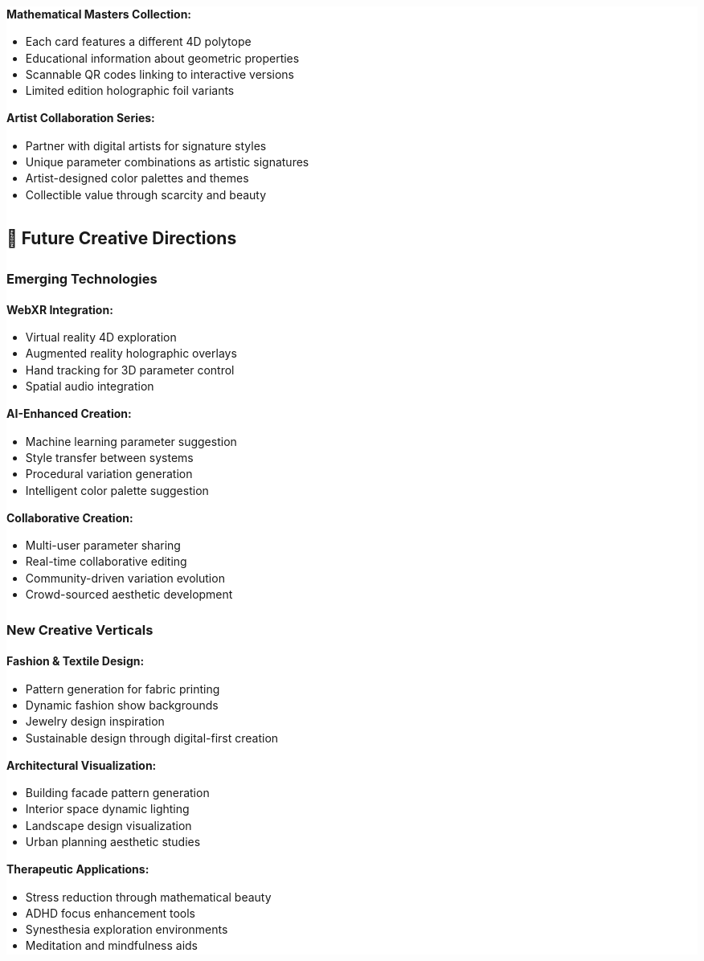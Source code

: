 **Mathematical Masters Collection:**
- Each card features a different 4D polytope
- Educational information about geometric properties
- Scannable QR codes linking to interactive versions
- Limited edition holographic foil variants

**Artist Collaboration Series:**
- Partner with digital artists for signature styles
- Unique parameter combinations as artistic signatures
- Artist-designed color palettes and themes
- Collectible value through scarcity and beauty

## 🚀 Future Creative Directions

### Emerging Technologies

**WebXR Integration:**
- Virtual reality 4D exploration
- Augmented reality holographic overlays
- Hand tracking for 3D parameter control
- Spatial audio integration

**AI-Enhanced Creation:**
- Machine learning parameter suggestion
- Style transfer between systems
- Procedural variation generation
- Intelligent color palette suggestion

**Collaborative Creation:**
- Multi-user parameter sharing
- Real-time collaborative editing
- Community-driven variation evolution
- Crowd-sourced aesthetic development

### New Creative Verticals

**Fashion & Textile Design:**
- Pattern generation for fabric printing
- Dynamic fashion show backgrounds
- Jewelry design inspiration
- Sustainable design through digital-first creation

**Architectural Visualization:**
- Building facade pattern generation
- Interior space dynamic lighting
- Landscape design visualization
- Urban planning aesthetic studies

**Therapeutic Applications:**
- Stress reduction through mathematical beauty
- ADHD focus enhancement tools
- Synesthesia exploration environments
- Meditation and mindfulness aids
